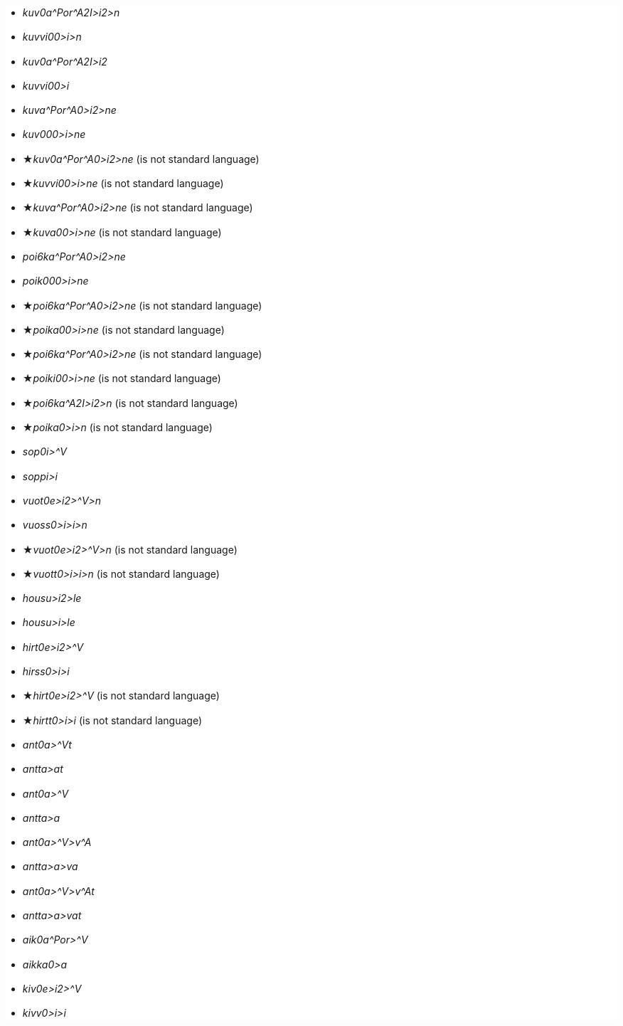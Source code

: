 * *kuv0a^Por^A2I>i2>n*
* *kuvvi00>i>n*
* *kuv0a^Por^A2I>i2*
* *kuvvi00>i*

* *kuva^Por^A0>i2>ne*
* *kuv000>i>ne*
* ★*kuv0a^Por^A0>i2>ne* (is not standard language)
* ★*kuvvi00>i>ne* (is not standard language)
* ★*kuva^Por^A0>i2>ne* (is not standard language)
* ★*kuva00>i>ne* (is not standard language)

* *poi6ka^Por^A0>i2>ne*
* *poik000>i>ne*
* ★*poi6ka^Por^A0>i2>ne* (is not standard language)
* ★*poika00>i>ne* (is not standard language)
* ★*poi6ka^Por^A0>i2>ne* (is not standard language)
* ★*poiki00>i>ne* (is not standard language)

* ★*poi6ka^A2I>i2>n* (is not standard language)
* ★*poika0>i>n* (is not standard language)

* *sop0i>^V*
* *soppi>i*

* *vuot0e>i2>^V>n*
* *vuoss0>i>i>n*

* ★*vuot0e>i2>^V>n* (is not standard language)
* ★*vuott0>i>i>n* (is not standard language)

* *housu>i2>le*
* *housu>i>le*

* *hirt0e>i2>^V*
* *hirss0>i>i*

* ★*hirt0e>i2>^V* (is not standard language)
* ★*hirtt0>i>i* (is not standard language)

* *ant0a>^Vt*
* *antta>at*

* *ant0a>^V*
* *antta>a*

* *ant0a>^V>v^A*
* *antta>a>va*

* *ant0a>^V>v^At*
* *antta>a>vat*

* *aik0a^Por>^V*
* *aikka0>a*

* *kiv0e>i2>^V*
* *kivv0>i>i*
